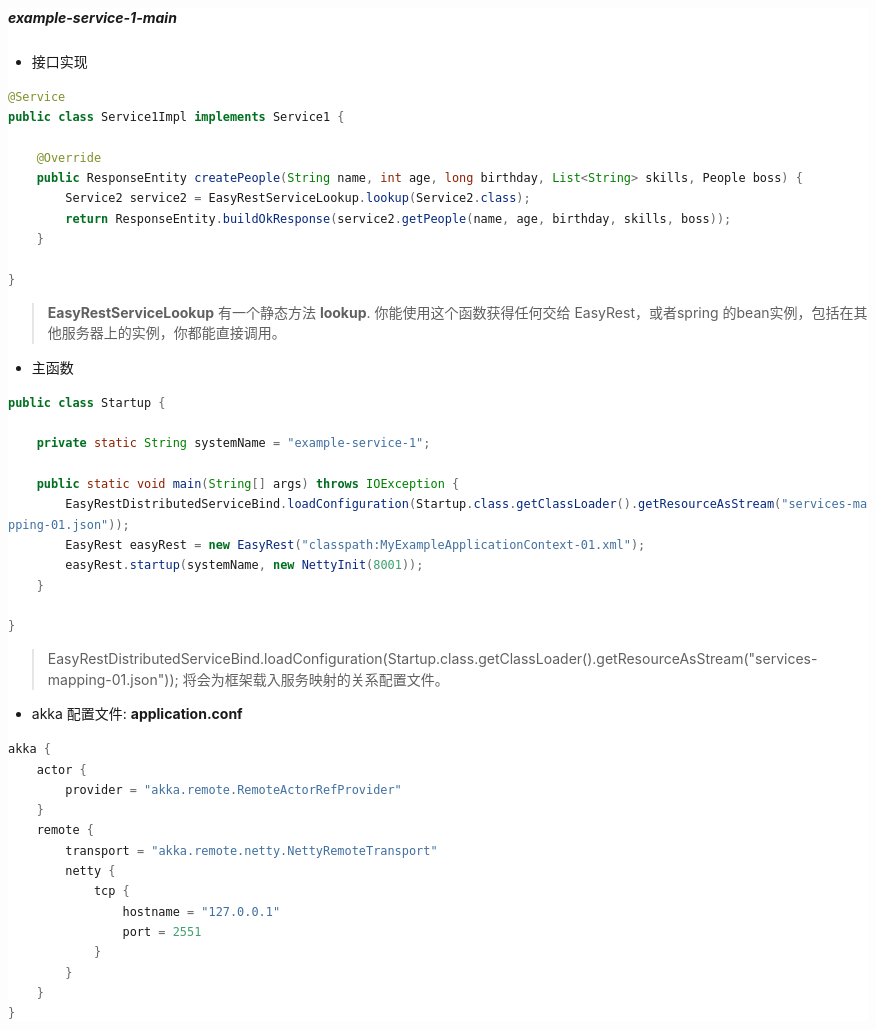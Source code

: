 ##### example-service-1-main

* 接口实现

```java
@Service
public class Service1Impl implements Service1 {

    @Override
    public ResponseEntity createPeople(String name, int age, long birthday, List<String> skills, People boss) {
        Service2 service2 = EasyRestServiceLookup.lookup(Service2.class);
        return ResponseEntity.buildOkResponse(service2.getPeople(name, age, birthday, skills, boss));
    }

}
```

> <B>EasyRestServiceLookup</B> 有一个静态方法 <B>lookup</B>. 你能使用这个函数获得任何交给 EasyRest，或者spring 的bean实例，包括在其他服务器上的实例，你都能直接调用。

* 主函数

```java
public class Startup {

	private static String systemName = "example-service-1";

    public static void main(String[] args) throws IOException {
        EasyRestDistributedServiceBind.loadConfiguration(Startup.class.getClassLoader().getResourceAsStream("services-mapping-01.json"));
        EasyRest easyRest = new EasyRest("classpath:MyExampleApplicationContext-01.xml");
        easyRest.startup(systemName, new NettyInit(8001));
    }

}
```

> EasyRestDistributedServiceBind.loadConfiguration(Startup.class.getClassLoader().getResourceAsStream("services-mapping-01.json")); 将会为框架载入服务映射的关系配置文件。

* akka 配置文件: <B>application.conf</B>

```java
akka {
  	actor {
    	provider = "akka.remote.RemoteActorRefProvider"
  	}
    remote {
        transport = "akka.remote.netty.NettyRemoteTransport"
        netty {
            tcp {
                hostname = "127.0.0.1"
                port = 2551
            }
        }
    }
}
```
